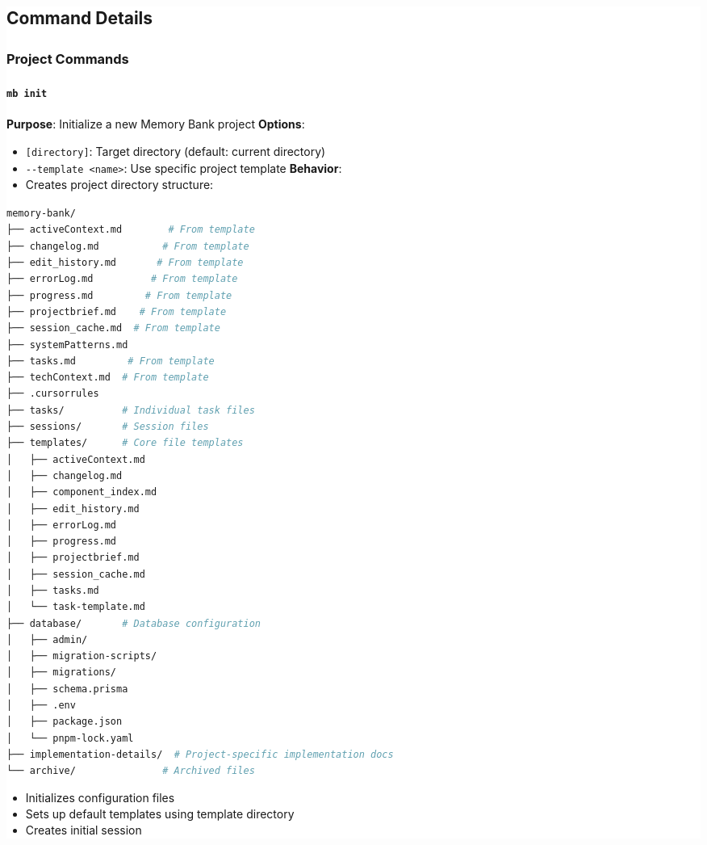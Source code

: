 ## Command Details

### Project Commands

#### `mb init`
**Purpose**: Initialize a new Memory Bank project
**Options**:
- `[directory]`: Target directory (default: current directory)
- `--template <name>`: Use specific project template
**Behavior**:
- Creates project directory structure:
```bash
memory-bank/
├── activeContext.md        # From template
├── changelog.md           # From template
├── edit_history.md       # From template
├── errorLog.md          # From template
├── progress.md         # From template
├── projectbrief.md    # From template
├── session_cache.md  # From template
├── systemPatterns.md
├── tasks.md         # From template
├── techContext.md  # From template
├── .cursorrules
├── tasks/          # Individual task files
├── sessions/       # Session files
├── templates/      # Core file templates
│   ├── activeContext.md
│   ├── changelog.md
│   ├── component_index.md
│   ├── edit_history.md
│   ├── errorLog.md
│   ├── progress.md
│   ├── projectbrief.md
│   ├── session_cache.md
│   ├── tasks.md
│   └── task-template.md
├── database/       # Database configuration
│   ├── admin/
│   ├── migration-scripts/
│   ├── migrations/
│   ├── schema.prisma
│   ├── .env
│   ├── package.json
│   └── pnpm-lock.yaml
├── implementation-details/  # Project-specific implementation docs
└── archive/               # Archived files
```
- Initializes configuration files
- Sets up default templates using template directory
- Creates initial session
